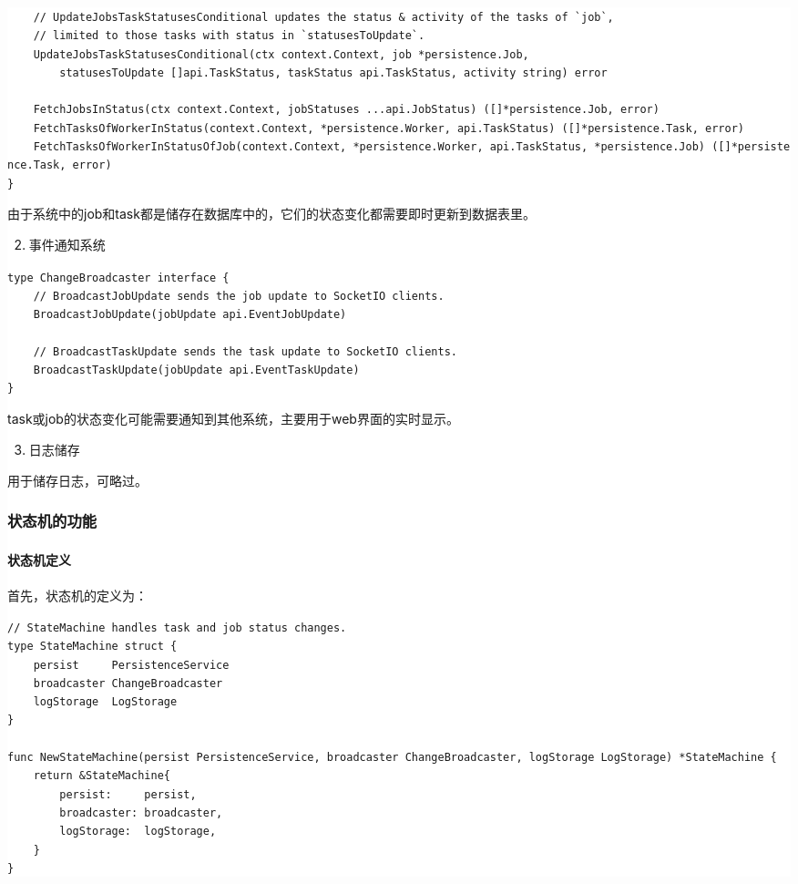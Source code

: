 ```
	// UpdateJobsTaskStatusesConditional updates the status & activity of the tasks of `job`,
	// limited to those tasks with status in `statusesToUpdate`.
	UpdateJobsTaskStatusesConditional(ctx context.Context, job *persistence.Job,
		statusesToUpdate []api.TaskStatus, taskStatus api.TaskStatus, activity string) error

	FetchJobsInStatus(ctx context.Context, jobStatuses ...api.JobStatus) ([]*persistence.Job, error)
	FetchTasksOfWorkerInStatus(context.Context, *persistence.Worker, api.TaskStatus) ([]*persistence.Task, error)
	FetchTasksOfWorkerInStatusOfJob(context.Context, *persistence.Worker, api.TaskStatus, *persistence.Job) ([]*persistence.Task, error)
}
```

由于系统中的job和task都是储存在数据库中的，它们的状态变化都需要即时更新到数据表里。

2. 事件通知系统
    

```
type ChangeBroadcaster interface {
	// BroadcastJobUpdate sends the job update to SocketIO clients.
	BroadcastJobUpdate(jobUpdate api.EventJobUpdate)

	// BroadcastTaskUpdate sends the task update to SocketIO clients.
	BroadcastTaskUpdate(jobUpdate api.EventTaskUpdate)
}
```

task或job的状态变化可能需要通知到其他系统，主要用于web界面的实时显示。

3. 日志储存
    

用于储存日志，可略过。

### 状态机的功能

#### 状态机定义

首先，状态机的定义为：

```
// StateMachine handles task and job status changes.
type StateMachine struct {
	persist     PersistenceService
	broadcaster ChangeBroadcaster
	logStorage  LogStorage
}

func NewStateMachine(persist PersistenceService, broadcaster ChangeBroadcaster, logStorage LogStorage) *StateMachine {
	return &StateMachine{
		persist:     persist,
		broadcaster: broadcaster,
		logStorage:  logStorage,
	}
}
```

